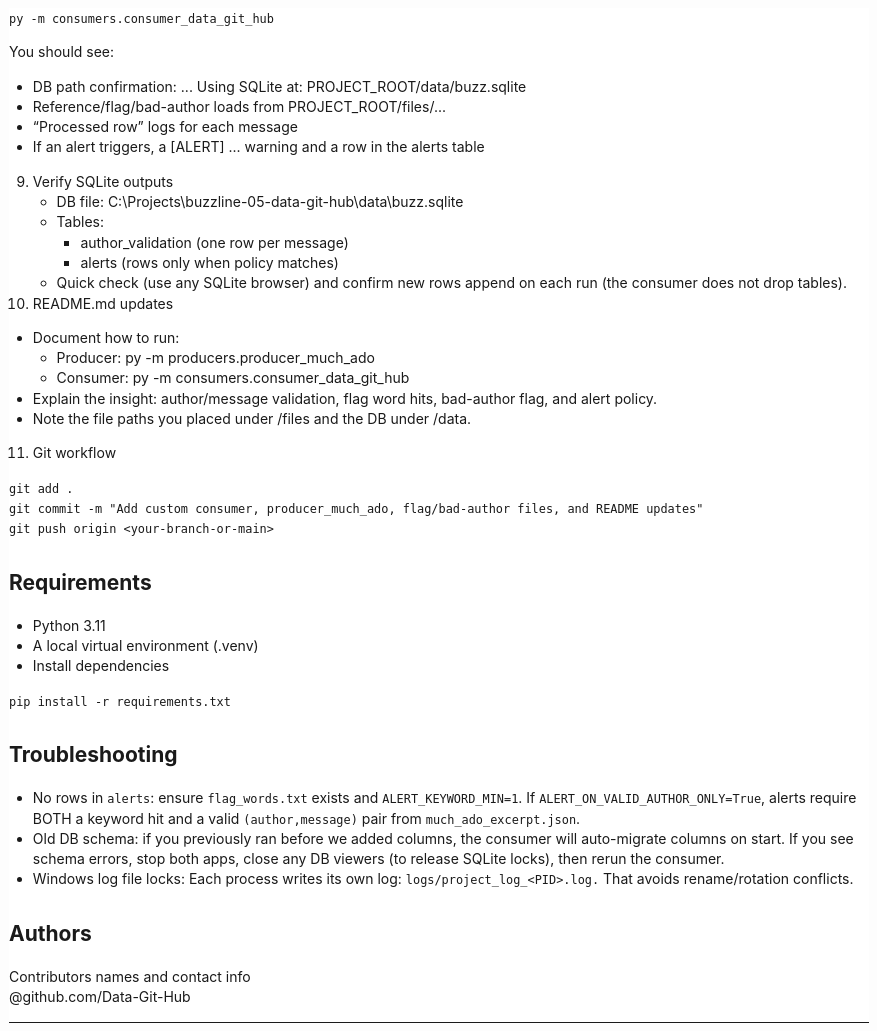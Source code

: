 ```shell
py -m consumers.consumer_data_git_hub
```
You should see:
   - DB path confirmation: ... Using SQLite at: PROJECT_ROOT/data/buzz.sqlite
   - Reference/flag/bad-author loads from PROJECT_ROOT/files/...
   - “Processed row” logs for each message
   - If an alert triggers, a [ALERT] ... warning and a row in the alerts table
9. Verify SQLite outputs
   - DB file: C:\Projects\buzzline-05-data-git-hub\data\buzz.sqlite
   - Tables:
      - author_validation (one row per message)
      - alerts (rows only when policy matches)
   - Quick check (use any SQLite browser) and confirm new rows append on each run (the consumer does not drop tables).
10. README.md updates
   - Document how to run:
     - Producer: py -m producers.producer_much_ado
     - Consumer: py -m consumers.consumer_data_git_hub
   - Explain the insight: author/message validation, flag word hits, bad-author flag, and alert policy.
   - Note the file paths you placed under /files and the DB under /data.
11. Git workflow
```shell
git add .
git commit -m "Add custom consumer, producer_much_ado, flag/bad-author files, and README updates"
git push origin <your-branch-or-main>
```

## Requirements

- Python 3.11
- A local virtual environment (.venv)
- Install dependencies
```shell
pip install -r requirements.txt
```

## Troubleshooting
   - No rows in `alerts`: ensure `flag_words.txt` exists and `ALERT_KEYWORD_MIN=1`. If `ALERT_ON_VALID_AUTHOR_ONLY=True`, alerts require BOTH a keyword hit and a valid `(author,message)` pair from `much_ado_excerpt.json`.
   - Old DB schema: if you previously ran before we added columns, the consumer will auto-migrate columns on start. If you see schema errors, stop both apps, close any DB viewers (to release SQLite locks), then rerun the consumer.
   - Windows log file locks: Each process writes its own log: `logs/project_log_<PID>.log.` That avoids rename/rotation conflicts.

## Authors

Contributors names and contact info <br>
@github.com/Data-Git-Hub <br>

---